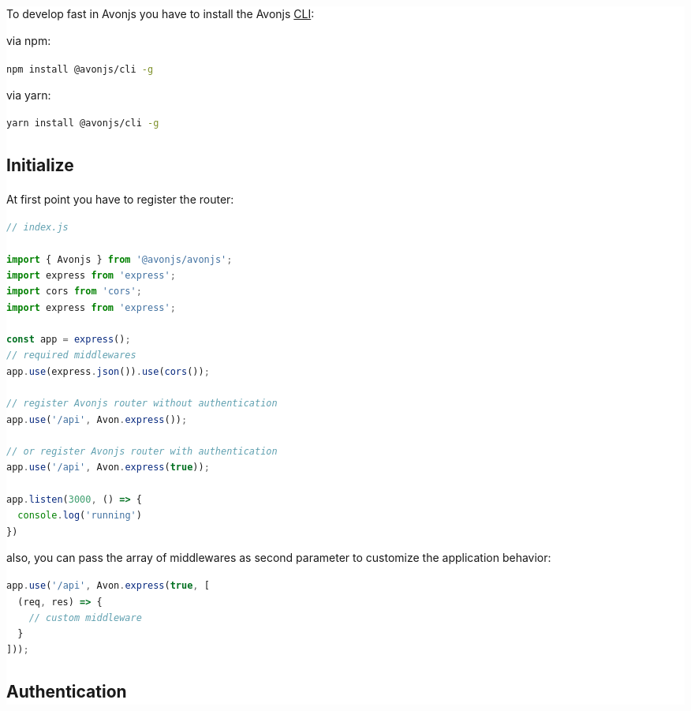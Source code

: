 To develop fast in Avonjs you have to install the Avonjs [CLI](https://www.npmjs.com/package/@avonjs/cli):

via npm:

```bash
npm install @avonjs/cli -g
```

via yarn: 

```bash
yarn install @avonjs/cli -g
```

## Initialize

At first point you have to register the router:

```js
// index.js

import { Avonjs } from '@avonjs/avonjs';
import express from 'express';
import cors from 'cors';
import express from 'express';

const app = express();
// required middlewares
app.use(express.json()).use(cors());

// register Avonjs router without authentication
app.use('/api', Avon.express());

// or register Avonjs router with authentication
app.use('/api', Avon.express(true));

app.listen(3000, () => {
  console.log('running')
})
```

also, you can pass the array of middlewares as second parameter to customize the application behavior:


```js  
app.use('/api', Avon.express(true, [
  (req, res) => {
    // custom middleware
  } 
]));
```

## Authentication
